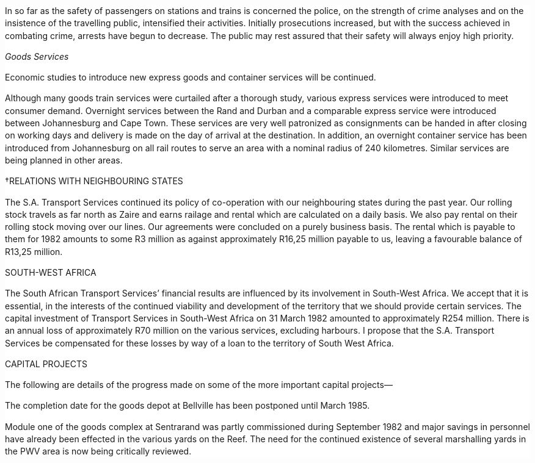 <p>In so far as the safety of passengers on stations and trains is concerned the police, on the strength of crime analyses and on the insistence of the travelling public, intensified their activities. Initially prosecutions increased, but with the success achieved in combating crime, arrests have begun to decrease. The public may rest assured that their safety will always enjoy high priority.</p>

<p><i>Goods Services</i></p>

<p>Economic studies to introduce new express goods and container services will be continued.</p>

<p>Although many goods train services were curtailed after a thorough study, various express services were introduced to meet consumer demand. Overnight services between the Rand and Durban and a comparable express service were introduced between Johannesburg and Cape Town. These services are very well patronized as consignments can be handed in after closing on working days and delivery is made on the day of arrival at the destination. In addition, an overnight container service has been introduced from Johannesburg on all rail routes to serve an area with a nominal radius of 240 kilometres. Similar services are being planned in other areas.</p>

</speech>

</debateSection>

<debateSection name="#relations_with_neighbouring_states">

<heading>&#x2020;RELATIONS WITH NEIGHBOURING STATES</heading>

<p>The S.A. Transport Services continued its policy of co-operation with our neighbouring states during the past year. Our rolling stock travels as far north as Zaire and earns railage and rental which are calculated on a daily basis. We also pay rental on their rolling stock moving over our lines. Our agreements were concluded on a purely business basis. The rental which is payable to them for 1982 amounts to some R3 million as against approximately R16,25 million payable to us, leaving a favourable balance of R13,25 million.</p>

</debateSection>

<debateSection name="#south-west_africa">

<heading>SOUTH-WEST AFRICA</heading>

<p>The South African Transport Services&#x2019; financial results are influenced by its involvement in South-West Africa. We accept that it is essential, in the interests of the continued viability and development of the territory that we should provide certain services. The capital investment of Transport Services in South-West Africa on 31 March 1982 amounted to approximately R254 million. There is an annual loss of approximately R70 million on the various services, excluding harbours. I propose that the S.A. Transport Services be compensated for these losses by way of a loan to the territory of South West Africa.</p>

</debateSection>

<debateSection name="#capital_projects">

<heading>CAPITAL PROJECTS</heading>

<p>The following are details of the progress <span class="col_2083-2084" refersTo="page_1070"/>made on some of the more important capital projects&#x2014;</p>

<block name="quote">The completion date for the goods depot at Bellville has been postponed until March 1985.</block>

<block name="quote">Module one of the goods complex at Sentrarand was partly commissioned during September 1982 and major savings in personnel have already been effected in the various yards on the Reef. The need for the continued existence of several marshalling yards in the PWV area is now being critically reviewed.</block>
